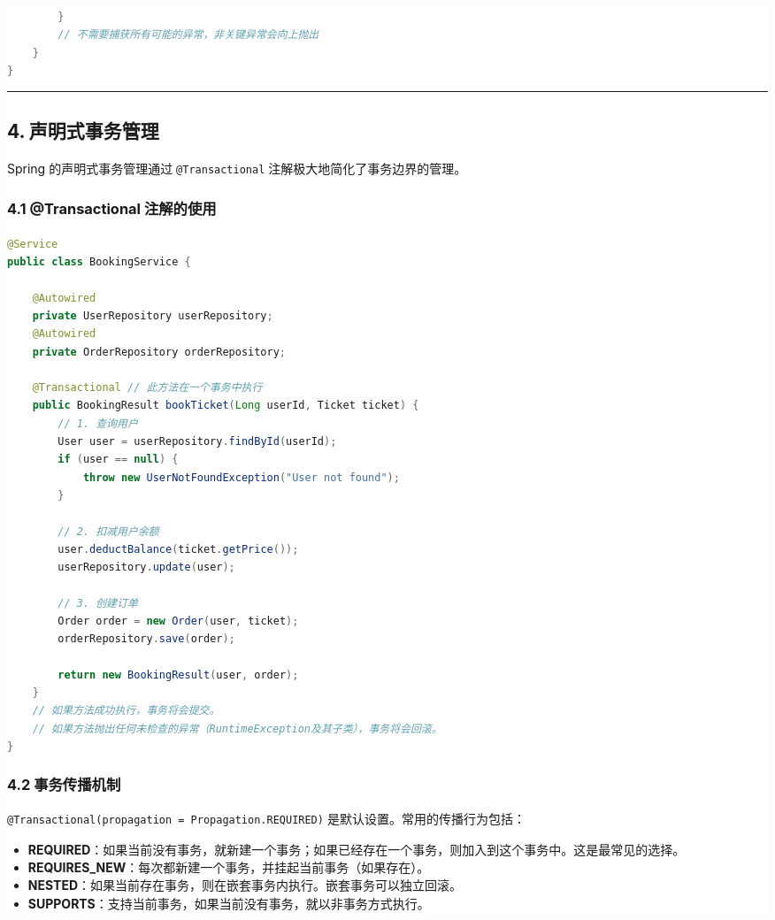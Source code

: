 ```java
        }
        // 不需要捕获所有可能的异常，非关键异常会向上抛出
    }
}
```

---

## 4. 声明式事务管理

Spring 的声明式事务管理通过 `@Transactional` 注解极大地简化了事务边界的管理。

### 4.1 @Transactional 注解的使用

```java
@Service
public class BookingService {

    @Autowired
    private UserRepository userRepository;
    @Autowired
    private OrderRepository orderRepository;

    @Transactional // 此方法在一个事务中执行
    public BookingResult bookTicket(Long userId, Ticket ticket) {
        // 1. 查询用户
        User user = userRepository.findById(userId);
        if (user == null) {
            throw new UserNotFoundException("User not found");
        }

        // 2. 扣减用户余额
        user.deductBalance(ticket.getPrice());
        userRepository.update(user);

        // 3. 创建订单
        Order order = new Order(user, ticket);
        orderRepository.save(order);

        return new BookingResult(user, order);
    }
    // 如果方法成功执行，事务将会提交。
    // 如果方法抛出任何未检查的异常（RuntimeException及其子类），事务将会回滚。
}
```

### 4.2 事务传播机制

`@Transactional(propagation = Propagation.REQUIRED)` 是默认设置。常用的传播行为包括：

- **REQUIRED**：如果当前没有事务，就新建一个事务；如果已经存在一个事务，则加入到这个事务中。这是最常见的选择。
- **REQUIRES_NEW**：每次都新建一个事务，并挂起当前事务（如果存在）。
- **NESTED**：如果当前存在事务，则在嵌套事务内执行。嵌套事务可以独立回滚。
- **SUPPORTS**：支持当前事务，如果当前没有事务，就以非事务方式执行。
